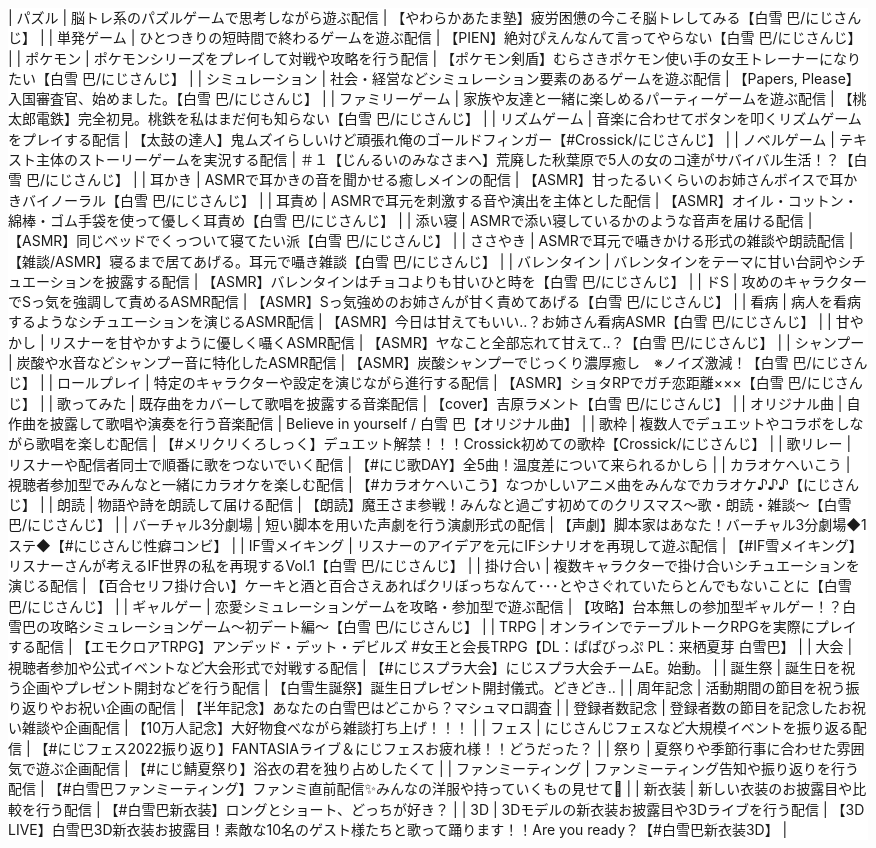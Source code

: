 | パズル                 | 脳トレ系のパズルゲームで思考しながら遊ぶ配信                 | 【やわらかあたま塾】疲労困憊の今こそ脳トレしてみる【白雪 巴/にじさんじ】 |
| 単発ゲーム             | ひとつきりの短時間で終わるゲームを遊ぶ配信                   | 【PIEN】絶対ぴえんなんて言ってやらない【白雪 巴/にじさんじ】 |
| ポケモン               | ポケモンシリーズをプレイして対戦や攻略を行う配信             | 【ポケモン剣盾】むらさきポケモン使い手の女王トレーナーになりたい【白雪 巴/にじさんじ】 |
| シミュレーション       | 社会・経営などシミュレーション要素のあるゲームを遊ぶ配信     | 【Papers, Please】入国審査官、始めました。【白雪 巴/にじさんじ】 |
| ファミリーゲーム       | 家族や友達と一緒に楽しめるパーティーゲームを遊ぶ配信         | 【桃太郎電鉄】完全初見。桃鉄を私はまだ何も知らない【白雪 巴/にじさんじ】 |
| リズムゲーム           | 音楽に合わせてボタンを叩くリズムゲームをプレイする配信       | 【太鼓の達人】鬼ムズイらしいけど頑張れ俺のゴールドフィンガー【#Crossick/にじさんじ】 |
| ノベルゲーム           | テキスト主体のストーリーゲームを実況する配信                 | ＃１【じんるいのみなさまへ】荒廃した秋葉原で5人の女のコ達がサバイバル生活！？【白雪 巴/にじさんじ】 |
| 耳かき                 | ASMRで耳かきの音を聞かせる癒しメインの配信                   | 【ASMR】甘ったるいくらいのお姉さんボイスで耳かきバイノーラル【白雪 巴/にじさんじ】 |
| 耳責め                 | ASMRで耳元を刺激する音や演出を主体とした配信                 | 【ASMR】オイル・コットン・綿棒・ゴム手袋を使って優しく耳責め【白雪 巴/にじさんじ】 |
| 添い寝                 | ASMRで添い寝しているかのような音声を届ける配信               | 【ASMR】同じベッドでくっついて寝てたい派【白雪 巴/にじさんじ】 |
| ささやき               | ASMRで耳元で囁きかける形式の雑談や朗読配信                   | 【雑談/ASMR】寝るまで居てあげる。耳元で囁き雑談【白雪 巴/にじさんじ】 |
| バレンタイン           | バレンタインをテーマに甘い台詞やシチュエーションを披露する配信 | 【ASMR】バレンタインはチョコよりも甘いひと時を【白雪 巴/にじさんじ】 |
| ドS                    | 攻めのキャラクターでSっ気を強調して責めるASMR配信            | 【ASMR】Sっ気強めのお姉さんが甘く責めてあげる【白雪 巴/にじさんじ】 |
| 看病                   | 病人を看病するようなシチュエーションを演じるASMR配信         | 【ASMR】今日は甘えてもいい‥？お姉さん看病ASMR【白雪 巴/にじさんじ】 |
| 甘やかし               | リスナーを甘やかすように優しく囁くASMR配信                   | 【ASMR】ヤなこと全部忘れて甘えて‥？【白雪 巴/にじさんじ】    |
| シャンプー             | 炭酸や水音などシャンプー音に特化したASMR配信                 | 【ASMR】炭酸シャンプーでじっくり濃厚癒し　※ノイズ激減！【白雪 巴/にじさんじ】 |
| ロールプレイ           | 特定のキャラクターや設定を演じながら進行する配信             | 【ASMR】ショタRPでガチ恋距離×××【白雪 巴/にじさんじ】        |
| 歌ってみた             | 既存曲をカバーして歌唱を披露する音楽配信                     | 【cover】吉原ラメント【白雪 巴/にじさんじ】                  |
| オリジナル曲           | 自作曲を披露して歌唱や演奏を行う音楽配信                     | Believe in yourself / 白雪 巴【オリジナル曲】                |
| 歌枠                   | 複数人でデュエットやコラボをしながら歌唱を楽しむ配信         | 【#メリクリくろしっく】デュエット解禁！！！Crossick初めての歌枠【Crossick/にじさんじ】 |
| 歌リレー               | リスナーや配信者同士で順番に歌をつないでいく配信             | 【#にじ歌DAY】全5曲！温度差について来られるかしら            |
| カラオケへいこう       | 視聴者参加型でみんなと一緒にカラオケを楽しむ配信             | 【#カラオケへいこう】なつかしいアニメ曲をみんなでカラオケ♪♪♪【にじさんじ】 |
| 朗読                   | 物語や詩を朗読して届ける配信                                 | 【朗読】魔王さま参戦！みんなと過ごす初めてのクリスマス～歌・朗読・雑談～【白雪 巴/にじさんじ】 |
| バーチャル3分劇場      | 短い脚本を用いた声劇を行う演劇形式の配信                     | 【声劇】脚本家はあなた！バーチャル3分劇場◆1ステ◆【#にじさんじ性癖コンビ】 |
| IF雪メイキング         | リスナーのアイデアを元にIFシナリオを再現して遊ぶ配信         | 【#IF雪メイキング】リスナーさんが考えるIF世界の私を再現するVol.1【白雪 巴/にじさんじ】 |
| 掛け合い               | 複数キャラクターで掛け合いシチュエーションを演じる配信       | 【百合セリフ掛け合い】ケーキと酒と百合さえあればクリぼっちなんて･･･とやさぐれていたらとんでもないことに【白雪  巴/にじさんじ】 |
| ギャルゲー             | 恋愛シミュレーションゲームを攻略・参加型で遊ぶ配信           | 【攻略】台本無しの参加型ギャルゲー！？白雪巴の攻略シミュレーションゲーム～初デート編～【白雪 巴/にじさんじ】 |
| TRPG                   | オンラインでテーブルトークRPGを実際にプレイする配信          | 【エモクロアTRPG】アンデッド・デット・デビルズ #女王と会長TRPG【DL：ぱぱびっぷ PL：来栖夏芽 白雪巴】 |
| 大会                   | 視聴者参加や公式イベントなど大会形式で対戦する配信           | 【#にじスプラ大会】にじスプラ大会チームE。始動。             |
| 誕生祭                 | 誕生日を祝う企画やプレゼント開封などを行う配信               | 【白雪生誕祭】誕生日プレゼント開封儀式。どきどき‥            |
| 周年記念               | 活動期間の節目を祝う振り返りやお祝い企画の配信               | 【半年記念】あなたの白雪巴はどこから？マシュマロ調査         |
| 登録者数記念           | 登録者数の節目を記念したお祝い雑談や企画配信                 | 【10万人記念】大好物食べながら雑談打ち上げ！！！             |
| フェス                 | にじさんじフェスなど大規模イベントを振り返る配信             | 【#にじフェス2022振り返り】FANTASIAライブ＆にじフェスお疲れ様！！どうだった？ |
| 祭り                   | 夏祭りや季節行事に合わせた雰囲気で遊ぶ企画配信               | 【#にじ鯖夏祭り】浴衣の君を独り占めしたくて                  |
| ファンミーティング     | ファンミーティング告知や振り返りを行う配信                   | 【#白雪巴ファンミーティング】ファンミ直前配信✨みんなの洋服や持っていくもの見せて💓 |
| 新衣装                 | 新しい衣装のお披露目や比較を行う配信                         | 【#白雪巴新衣装】ロングとショート、どっちが好き？            |
| 3D                     | 3Dモデルの新衣装お披露目や3Dライブを行う配信                 | 【3D LIVE】白雪巴3D新衣装お披露目！素敵な10名のゲスト様たちと歌って踊ります！！Are you  ready？【#白雪巴新衣装3D】 |